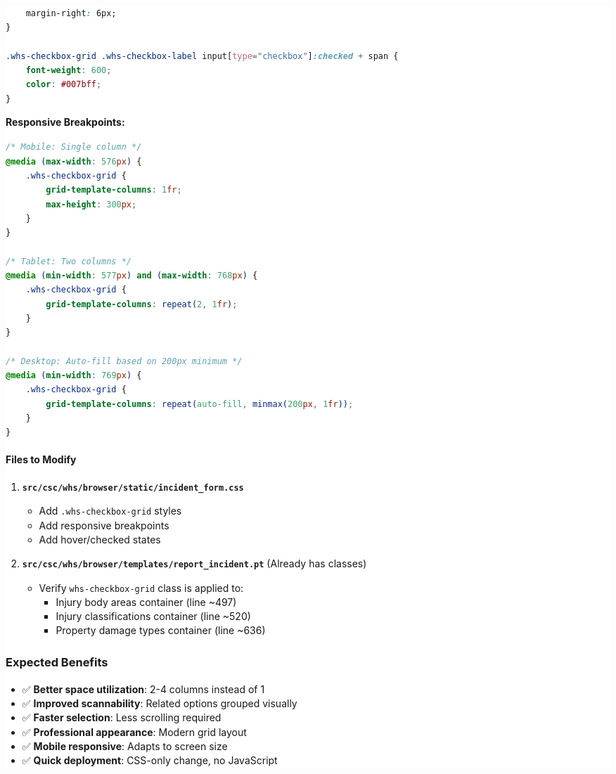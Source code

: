 ```css
    margin-right: 6px;
}

.whs-checkbox-grid .whs-checkbox-label input[type="checkbox"]:checked + span {
    font-weight: 600;
    color: #007bff;
}
```

**Responsive Breakpoints:**
```css
/* Mobile: Single column */
@media (max-width: 576px) {
    .whs-checkbox-grid {
        grid-template-columns: 1fr;
        max-height: 300px;
    }
}

/* Tablet: Two columns */
@media (min-width: 577px) and (max-width: 768px) {
    .whs-checkbox-grid {
        grid-template-columns: repeat(2, 1fr);
    }
}

/* Desktop: Auto-fill based on 200px minimum */
@media (min-width: 769px) {
    .whs-checkbox-grid {
        grid-template-columns: repeat(auto-fill, minmax(200px, 1fr));
    }
}
```

#### Files to Modify
1. **`src/csc/whs/browser/static/incident_form.css`**
   - Add `.whs-checkbox-grid` styles
   - Add responsive breakpoints
   - Add hover/checked states

2. **`src/csc/whs/browser/templates/report_incident.pt`** (Already has classes)
   - Verify `whs-checkbox-grid` class is applied to:
     - Injury body areas container (line ~497)
     - Injury classifications container (line ~520)
     - Property damage types container (line ~636)

### Expected Benefits
- ✅ **Better space utilization**: 2-4 columns instead of 1
- ✅ **Improved scannability**: Related options grouped visually
- ✅ **Faster selection**: Less scrolling required
- ✅ **Professional appearance**: Modern grid layout
- ✅ **Mobile responsive**: Adapts to screen size
- ✅ **Quick deployment**: CSS-only change, no JavaScript
